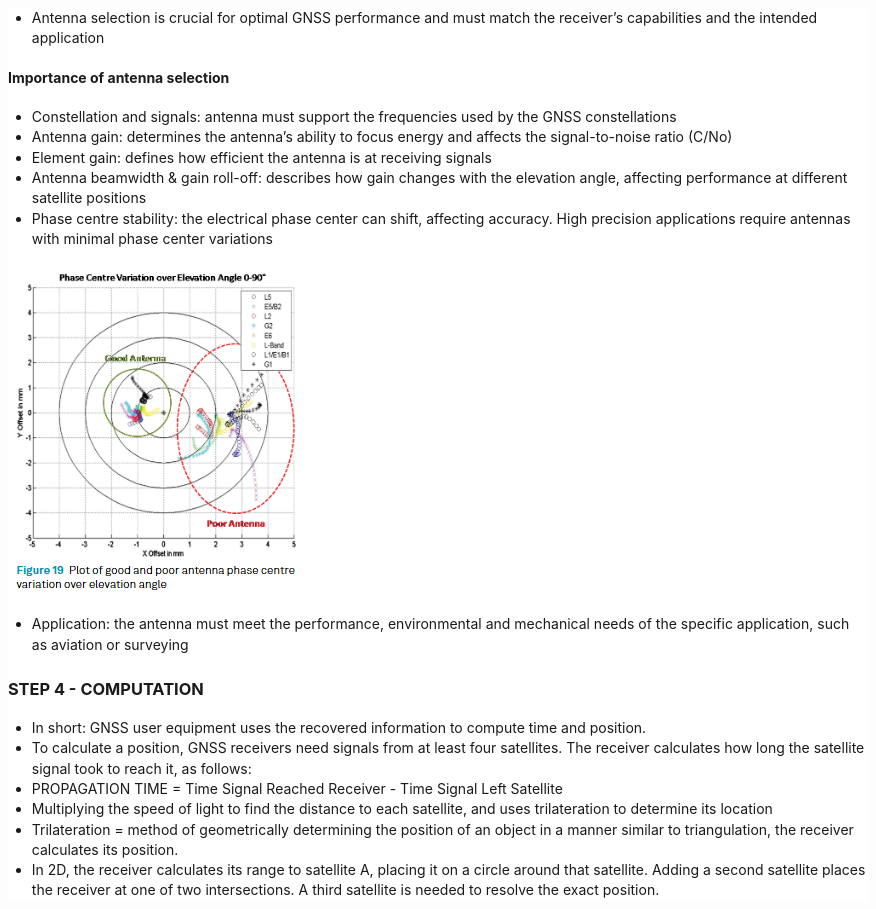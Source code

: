 - Antenna selection is crucial for optimal GNSS performance and must match the receiver’s capabilities and the intended application

#### Importance of antenna selection

- Constellation and signals: antenna must support the frequencies used by the GNSS constellations
- Antenna gain: determines the antenna’s ability to focus energy and affects the signal-to-noise ratio (C/No)
- Element gain: defines how efficient the antenna is at receiving signals
- Antenna beamwidth & gain roll-off: describes how gain changes with the elevation angle, affecting performance at different satellite positions
- Phase centre stability: the electrical phase center can shift, affecting accuracy. High precision applications require antennas with minimal phase center variations

![Plot of good and poor antenna phase centre variation over elevation angle](../../../images/screenshots%20Hexagon%20book/Plot%20of%20good%20and%20poor%20antenna%20phase%20centre%20variation%20over%20elevation%20angle.png)

- Application: the antenna must meet the performance, environmental and mechanical needs of the specific application, such as aviation or surveying

### STEP 4 - COMPUTATION

- In short: GNSS user equipment uses the recovered information to compute time and position.
- To calculate a position, GNSS receivers need signals from at least four satellites. The receiver calculates how long the satellite signal took to reach it, as follows:
- PROPAGATION TIME = Time Signal Reached Receiver - Time Signal Left Satellite
- Multiplying the speed of light to find the distance to each satellite, and uses trilateration to determine its location
- Trilateration = method of geometrically determining the position of an object in a manner similar to triangulation, the receiver calculates its position.
- In 2D, the receiver calculates its range to satellite A, placing it on a circle around that satellite. Adding a second satellite places the receiver at one of two intersections. A third satellite is needed to resolve the exact position.
